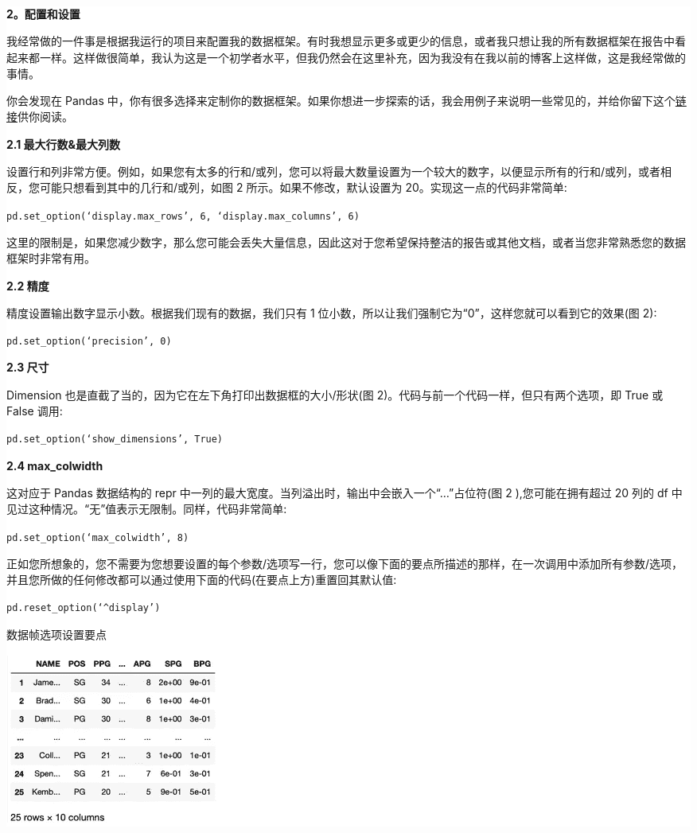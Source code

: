 **2。配置和设置**

我经常做的一件事是根据我运行的项目来配置我的数据框架。有时我想显示更多或更少的信息，或者我只想让我的所有数据框架在报告中看起来都一样。这样做很简单，我认为这是一个初学者水平，但我仍然会在这里补充，因为我没有在我以前的博客上这样做，这是我经常做的事情。

你会发现在 Pandas 中，你有很多选择来定制你的数据框架。如果你想进一步探索的话，我会用例子来说明一些常见的，并给你留下这个[链接](https://pandas.pydata.org/pandas-docs/stable/user_guide/options.html)供你阅读。

**2.1 最大行数&最大列数**

设置行和列非常方便。例如，如果您有太多的行和/或列，您可以将最大数量设置为一个较大的数字，以便显示所有的行和/或列，或者相反，您可能只想看到其中的几行和/或列，如图 2 所示。如果不修改，默认设置为 20。实现这一点的代码非常简单:

```
pd.set_option(‘display.max_rows’, 6, ‘display.max_columns’, 6)
```

这里的限制是，如果您减少数字，那么您可能会丢失大量信息，因此这对于您希望保持整洁的报告或其他文档，或者当您非常熟悉您的数据框架时非常有用。

**2.2 精度**

精度设置输出数字显示小数。根据我们现有的数据，我们只有 1 位小数，所以让我们强制它为“0”，这样您就可以看到它的效果(图 2):

```
pd.set_option(‘precision’, 0)
```

**2.3 尺寸**

Dimension 也是直截了当的，因为它在左下角打印出数据框的大小/形状(图 2)。代码与前一个代码一样，但只有两个选项，即 True 或 False 调用:

```
pd.set_option(‘show_dimensions’, True)
```

**2.4 max_colwidth**

这对应于 Pandas 数据结构的 repr 中一列的最大宽度。当列溢出时，输出中会嵌入一个“…”占位符(图 2 ),您可能在拥有超过 20 列的 df 中见过这种情况。“无”值表示无限制。同样，代码非常简单:

```
pd.set_option(‘max_colwidth’, 8)
```

正如您所想象的，您不需要为您想要设置的每个参数/选项写一行，您可以像下面的要点所描述的那样，在一次调用中添加所有参数/选项，并且您所做的任何修改都可以通过使用下面的代码(在要点上方)重置回其默认值:

```
pd.reset_option(‘^display’)
```

数据帧选项设置要点

![](img/38c7bd73c98263b6a9bf1f55887c5634.png)
